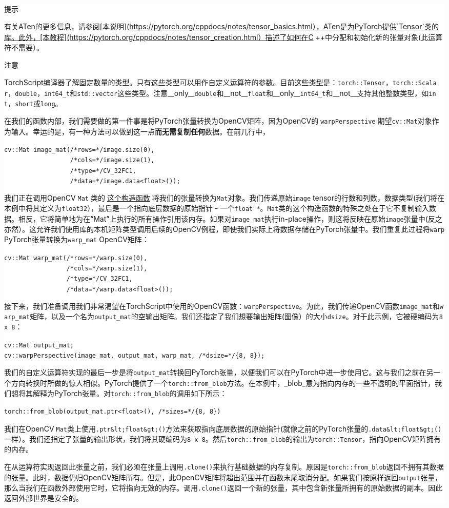 提示

有关ATen的更多信息，请参阅[本说明](https://pytorch.org/cppdocs/notes/tensor_basics.html），ATen是为PyTorch提供`Tensor`类的库。此外，[本教程](https://pytorch.org/cppdocs/notes/tensor_creation.html）描述了如何在C ++中分配和初始化新的张量对象(此运算符不需要）。

注意

TorchScript编译器了解固定数量的类型。只有这些类型可以用作自定义运算符的参数。目前这些类型是：`torch::Tensor`，`torch::Scalar`，`double`，`int64_t`和`std::vector`这些类型。注意__only__`double`和__not__`float`和__only__`int64_t`和__not__支持其他整数类型，如`int`，`short`或`long`。

在我们的函数内部，我们需要做的第一件事是将PyTorch张量转换为OpenCV矩阵，因为OpenCV的 `warpPerspective` 期望`cv::Mat`对象作为输入。幸运的是，有一种方法可以做到这一点**而无需复制任何**数据。在前几行中，

```
cv::Mat image_mat(/*rows=*/image.size(0),
                  /*cols=*/image.size(1),
                  /*type=*/CV_32FC1,
                  /*data=*/image.data<float>());

```

我们正在调用OpenCV `Mat` 类的 [这个构造函数](https://docs.opencv.org/trunk/d3/d63/classcv_1_1Mat.html#a922de793eabcec705b3579c5f95a643e) 将我们的张量转换为`Mat`对象。我们传递原始`image` tensor的行数和列数，数据类型(我们将在本例中将其定义为`float32`），最后是一个指向底层数据的原始指针 - 一个`float *`。`Mat`类的这个构造函数的特殊之处在于它不复制输入数据。相反，它将简单地为在“Mat”上执行的所有操作引用该内存。如果对`image_mat`执行in-place操作，则这将反映在原始`image`张量中(反之亦然）。这允许我们使用库的本机矩阵类型调用后续的OpenCV例程，即使我们实际上将数据存储在PyTorch张量中。我们重复此过程将`warp` PyTorch张量转换为`warp_mat` OpenCV矩阵：

```
cv::Mat warp_mat(/*rows=*/warp.size(0),
                 /*cols=*/warp.size(1),
                 /*type=*/CV_32FC1,
                 /*data=*/warp.data<float>());

```

接下来，我们准备调用我们非常渴望在TorchScript中使用的OpenCV函数：`warpPerspective`。为此，我们传递OpenCV函数`image_mat`和`warp_mat`矩阵，以及一个名为`output_mat`的空输出矩阵。我们还指定了我们想要输出矩阵(图像）的大小`dsize`。对于此示例，它被硬编码为`8 x 8`：

```
cv::Mat output_mat;
cv::warpPerspective(image_mat, output_mat, warp_mat, /*dsize=*/{8, 8});

```

我们的自定义运算符实现的最后一步是将`output_mat`转换回PyTorch张量，以便我们可以在PyTorch中进一步使用它。这与我们之前在另一个方向转换时所做的惊人相似。PyTorch提供了一个`torch::from_blob`方法。在本例中，_blob_意为指向内存的一些不透明的平面指针，我们想将其解释为PyTorch张量。对`torch::from_blob`的调用如下所示：

```
torch::from_blob(output_mat.ptr<float>(), /*sizes=*/{8, 8})

```

我们在OpenCV `Mat`类上使用`.ptr&lt;float&gt;()`方法来获取指向底层数据的原始指针(就像之前的PyTorch张量的`.data&lt;float&gt;()`一样）。我们还指定了张量的输出形状，我们将其硬编码为`8 x 8`。然后`torch::from_blob`的输出为`torch::Tensor`，指向OpenCV矩阵拥有的内存。

在从运算符实现返回此张量之前，我们必须在张量上调用`.clone()`来执行基础数据的内存复制。原因是`torch::from_blob`返回不拥有其数据的张量。此时，数据仍归OpenCV矩阵所有。但是，此OpenCV矩阵将超出范围并在函数末尾取消分配。如果我们按原样返回`output`张量，那么当我们在函数外部使用它时，它将指向无效的内存。调用`.clone()`返回一个新的张量，其中包含新张量所拥有的原始数据的副本。因此返回外部世界是安全的。
